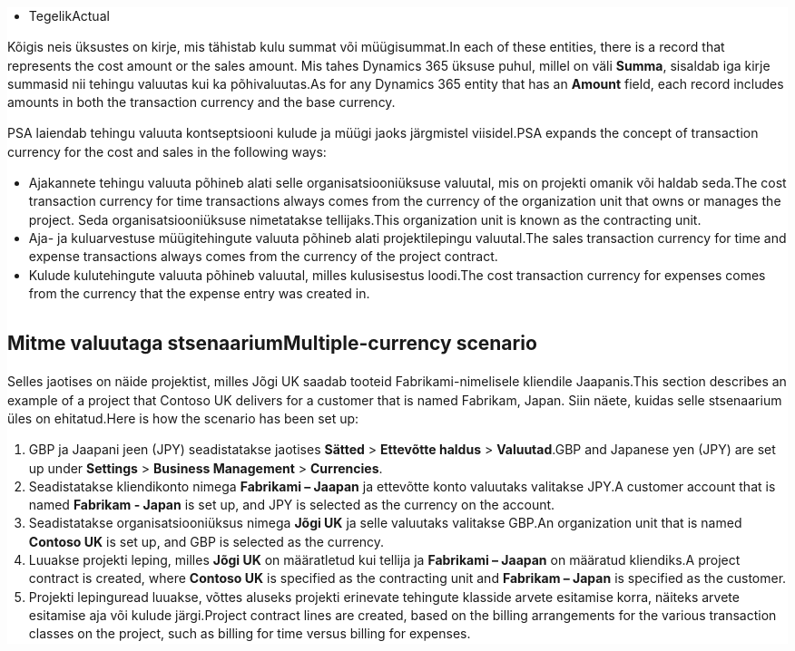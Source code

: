- <span data-ttu-id="15cac-141">Tegelik</span><span class="sxs-lookup"><span data-stu-id="15cac-141">Actual</span></span>

<span data-ttu-id="15cac-142">Kõigis neis üksustes on kirje, mis tähistab kulu summat või müügisummat.</span><span class="sxs-lookup"><span data-stu-id="15cac-142">In each of these entities, there is a record that represents the cost amount or the sales amount.</span></span> <span data-ttu-id="15cac-143">Mis tahes Dynamics 365 üksuse puhul, millel on väli **Summa**, sisaldab iga kirje summasid nii tehingu valuutas kui ka põhivaluutas.</span><span class="sxs-lookup"><span data-stu-id="15cac-143">As for any Dynamics 365 entity that has an **Amount** field, each record includes amounts in both the transaction currency and the base currency.</span></span> 

<span data-ttu-id="15cac-144">PSA laiendab tehingu valuuta kontseptsiooni kulude ja müügi jaoks järgmistel viisidel.</span><span class="sxs-lookup"><span data-stu-id="15cac-144">PSA expands the concept of transaction currency for the cost and sales in the following ways:</span></span>

- <span data-ttu-id="15cac-145">Ajakannete tehingu valuuta põhineb alati selle organisatsiooniüksuse valuutal, mis on projekti omanik või haldab seda.</span><span class="sxs-lookup"><span data-stu-id="15cac-145">The cost transaction currency for time transactions always comes from the currency of the organization unit that owns or manages the project.</span></span> <span data-ttu-id="15cac-146">Seda organisatsiooniüksuse nimetatakse tellijaks.</span><span class="sxs-lookup"><span data-stu-id="15cac-146">This organization unit is known as the contracting unit.</span></span>
- <span data-ttu-id="15cac-147">Aja- ja kuluarvestuse müügitehingute valuuta põhineb alati projektilepingu valuutal.</span><span class="sxs-lookup"><span data-stu-id="15cac-147">The sales transaction currency for time and expense transactions always comes from the currency of the project contract.</span></span>
- <span data-ttu-id="15cac-148">Kulude kulutehingute valuuta põhineb valuutal, milles kulusisestus loodi.</span><span class="sxs-lookup"><span data-stu-id="15cac-148">The cost transaction currency for expenses comes from the currency that the expense entry was created in.</span></span>

## <a name="multiple-currency-scenario"></a><span data-ttu-id="15cac-149">Mitme valuutaga stsenaarium</span><span class="sxs-lookup"><span data-stu-id="15cac-149">Multiple-currency scenario</span></span>

<span data-ttu-id="15cac-150">Selles jaotises on näide projektist, milles Jõgi UK saadab tooteid Fabrikami-nimelisele kliendile Jaapanis.</span><span class="sxs-lookup"><span data-stu-id="15cac-150">This section describes an example of a project that Contoso UK delivers for a customer that is named Fabrikam, Japan.</span></span> <span data-ttu-id="15cac-151">Siin näete, kuidas selle stsenaarium üles on ehitatud.</span><span class="sxs-lookup"><span data-stu-id="15cac-151">Here is how the scenario has been set up:</span></span>

1. <span data-ttu-id="15cac-152">GBP ja Jaapani jeen (JPY) seadistatakse jaotises **Sätted** \> **Ettevõtte haldus** \> **Valuutad**.</span><span class="sxs-lookup"><span data-stu-id="15cac-152">GBP and Japanese yen (JPY) are set up under **Settings** \> **Business Management** \> **Currencies**.</span></span> 
2. <span data-ttu-id="15cac-153">Seadistatakse kliendikonto nimega **Fabrikami – Jaapan** ja ettevõtte konto valuutaks valitakse JPY.</span><span class="sxs-lookup"><span data-stu-id="15cac-153">A customer account that is named **Fabrikam - Japan** is set up, and JPY is selected as the currency on the account.</span></span>
3. <span data-ttu-id="15cac-154">Seadistatakse organisatsiooniüksus nimega **Jõgi UK** ja selle valuutaks valitakse GBP.</span><span class="sxs-lookup"><span data-stu-id="15cac-154">An organization unit that is named **Contoso UK** is set up, and GBP is selected as the currency.</span></span>
4. <span data-ttu-id="15cac-155">Luuakse projekti leping, milles **Jõgi UK** on määratletud kui tellija ja **Fabrikami – Jaapan** on määratud kliendiks.</span><span class="sxs-lookup"><span data-stu-id="15cac-155">A project contract is created, where **Contoso UK** is specified as the contracting unit and **Fabrikam – Japan** is specified as the customer.</span></span>
5. <span data-ttu-id="15cac-156">Projekti lepinguread luuakse, võttes aluseks projekti erinevate tehingute klasside arvete esitamise korra, näiteks arvete esitamise aja või kulude järgi.</span><span class="sxs-lookup"><span data-stu-id="15cac-156">Project contract lines are created, based on the billing arrangements for the various transaction classes on the project, such as billing for time versus billing for expenses.</span></span>